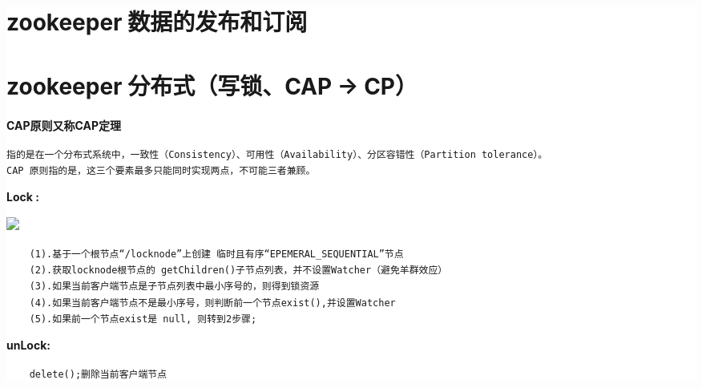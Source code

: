 # zookeeper 数据的发布和订阅                       

# zookeeper 分布式（写锁、CAP -> CP）

 **CAP原则又称CAP定理**

```
指的是在一个分布式系统中，一致性（Consistency）、可用性（Availability）、分区容错性（Partition tolerance）。
CAP 原则指的是，这三个要素最多只能同时实现两点，不可能三者兼顾。
```

   **Lock :**

![](../image/zookeeper/zk_writeLock.jpg)

        (1).基于一个根节点“/locknode”上创建 临时且有序“EPEMERAL_SEQUENTIAL”节点
        (2).获取locknode根节点的 getChildren()子节点列表，并不设置Watcher（避免羊群效应）
        (3).如果当前客户端节点是子节点列表中最小序号的，则得到锁资源
        (4).如果当前客户端节点不是最小序号，则判断前一个节点exist(),并设置Watcher
        (5).如果前一个节点exist是 null, 则转到2步骤;

   **unLock:**

        delete();删除当前客户端节点

